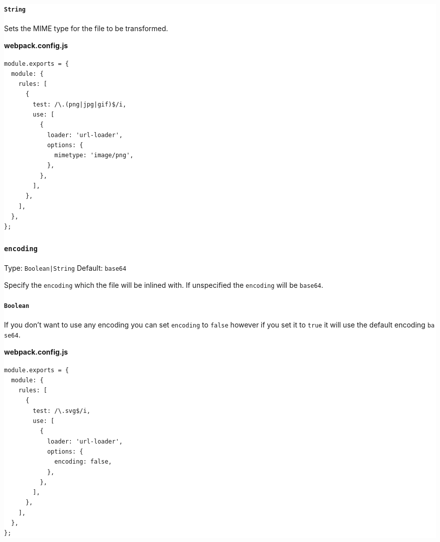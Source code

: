 #### `String`

Sets the MIME type for the file to be transformed.

**webpack.config.js**

    module.exports = {
      module: {
        rules: [
          {
            test: /\.(png|jpg|gif)$/i,
            use: [
              {
                loader: 'url-loader',
                options: {
                  mimetype: 'image/png',
                },
              },
            ],
          },
        ],
      },
    };

### `encoding`

Type: `Boolean|String` Default: `base64`

Specify the `encoding` which the file will be inlined with. If unspecified the `encoding` will be `base64`.

#### `Boolean`

If you don’t want to use any encoding you can set `encoding` to `false` however if you set it to `true` it will use the default encoding `base64`.

**webpack.config.js**

    module.exports = {
      module: {
        rules: [
          {
            test: /\.svg$/i,
            use: [
              {
                loader: 'url-loader',
                options: {
                  encoding: false,
                },
              },
            ],
          },
        ],
      },
    };
